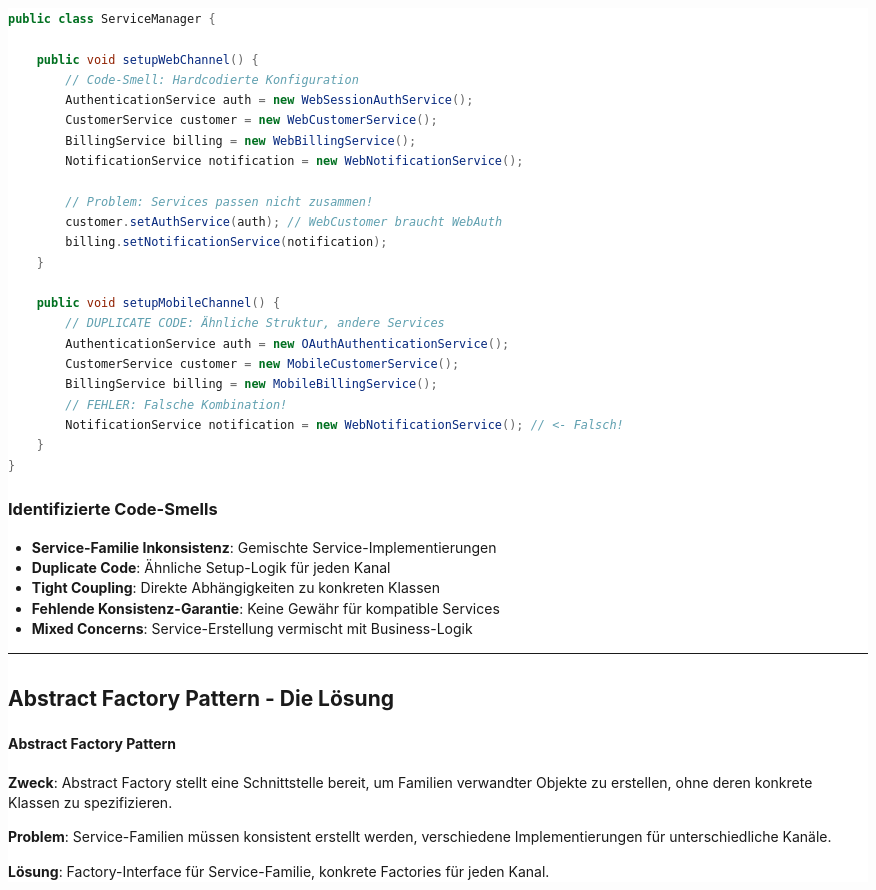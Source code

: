 </div>

<div class="code-example">

```java
public class ServiceManager {
    
    public void setupWebChannel() {
        // Code-Smell: Hardcodierte Konfiguration
        AuthenticationService auth = new WebSessionAuthService();
        CustomerService customer = new WebCustomerService();
        BillingService billing = new WebBillingService();
        NotificationService notification = new WebNotificationService();
        
        // Problem: Services passen nicht zusammen!
        customer.setAuthService(auth); // WebCustomer braucht WebAuth
        billing.setNotificationService(notification);
    }
    
    public void setupMobileChannel() {
        // DUPLICATE CODE: Ähnliche Struktur, andere Services
        AuthenticationService auth = new OAuthAuthenticationService();
        CustomerService customer = new MobileCustomerService();
        BillingService billing = new MobileBillingService();
        // FEHLER: Falsche Kombination!
        NotificationService notification = new WebNotificationService(); // <- Falsch!
    }
}
```

</div>

### Identifizierte Code-Smells

- **Service-Familie Inkonsistenz**: Gemischte Service-Implementierungen
- **Duplicate Code**: Ähnliche Setup-Logik für jeden Kanal
- **Tight Coupling**: Direkte Abhängigkeiten zu konkreten Klassen
- **Fehlende Konsistenz-Garantie**: Keine Gewähr für kompatible Services
- **Mixed Concerns**: Service-Erstellung vermischt mit Business-Logik

---

## Abstract Factory Pattern - Die Lösung

<div class="pattern-definition">

#### Abstract Factory Pattern
**Zweck**: Abstract Factory stellt eine Schnittstelle bereit, um Familien verwandter Objekte zu erstellen, ohne deren konkrete Klassen zu spezifizieren.

**Problem**: Service-Familien müssen konsistent erstellt werden, verschiedene Implementierungen für unterschiedliche Kanäle.

**Lösung**: Factory-Interface für Service-Familie, konkrete Factories für jeden Kanal.
